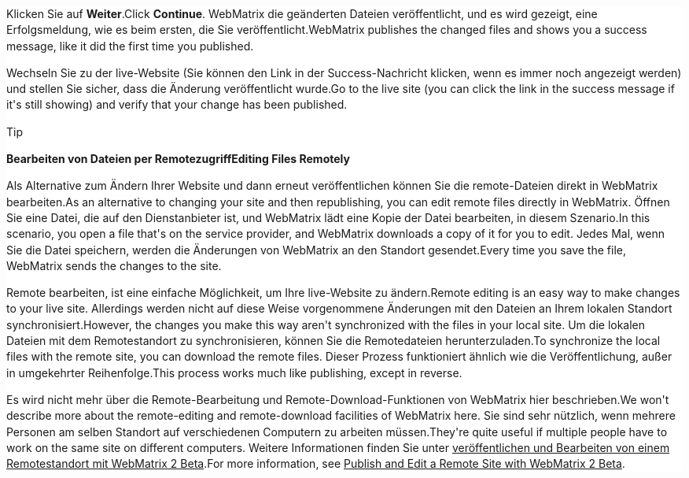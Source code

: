 <span data-ttu-id="a7bed-255">Klicken Sie auf **Weiter**.</span><span class="sxs-lookup"><span data-stu-id="a7bed-255">Click **Continue**.</span></span> <span data-ttu-id="a7bed-256">WebMatrix die geänderten Dateien veröffentlicht, und es wird gezeigt, eine Erfolgsmeldung, wie es beim ersten, die Sie veröffentlicht.</span><span class="sxs-lookup"><span data-stu-id="a7bed-256">WebMatrix publishes the changed files and shows you a success message, like it did the first time you published.</span></span>

<span data-ttu-id="a7bed-257">Wechseln Sie zu der live-Website (Sie können den Link in der Success-Nachricht klicken, wenn es immer noch angezeigt werden) und stellen Sie sicher, dass die Änderung veröffentlicht wurde.</span><span class="sxs-lookup"><span data-stu-id="a7bed-257">Go to the live site (you can click the link in the success message if it's still showing) and verify that your change has been published.</span></span>

> [!TIP] 
> 
> <span data-ttu-id="a7bed-258">**Bearbeiten von Dateien per Remotezugriff**</span><span class="sxs-lookup"><span data-stu-id="a7bed-258">**Editing Files Remotely**</span></span>
> 
> <span data-ttu-id="a7bed-259">Als Alternative zum Ändern Ihrer Website und dann erneut veröffentlichen können Sie die remote-Dateien direkt in WebMatrix bearbeiten.</span><span class="sxs-lookup"><span data-stu-id="a7bed-259">As an alternative to changing your site and then republishing, you can edit remote files directly in WebMatrix.</span></span> <span data-ttu-id="a7bed-260">Öffnen Sie eine Datei, die auf den Dienstanbieter ist, und WebMatrix lädt eine Kopie der Datei bearbeiten, in diesem Szenario.</span><span class="sxs-lookup"><span data-stu-id="a7bed-260">In this scenario, you open a file that's on the service provider, and WebMatrix downloads a copy of it for you to edit.</span></span> <span data-ttu-id="a7bed-261">Jedes Mal, wenn Sie die Datei speichern, werden die Änderungen von WebMatrix an den Standort gesendet.</span><span class="sxs-lookup"><span data-stu-id="a7bed-261">Every time you save the file, WebMatrix sends the changes to the site.</span></span>
> 
> <span data-ttu-id="a7bed-262">Remote bearbeiten, ist eine einfache Möglichkeit, um Ihre live-Website zu ändern.</span><span class="sxs-lookup"><span data-stu-id="a7bed-262">Remote editing is an easy way to make changes to your live site.</span></span> <span data-ttu-id="a7bed-263">Allerdings werden nicht auf diese Weise vorgenommene Änderungen mit den Dateien an Ihrem lokalen Standort synchronisiert.</span><span class="sxs-lookup"><span data-stu-id="a7bed-263">However, the changes you make this way aren't synchronized with the files in your local site.</span></span> <span data-ttu-id="a7bed-264">Um die lokalen Dateien mit dem Remotestandort zu synchronisieren, können Sie die Remotedateien herunterzuladen.</span><span class="sxs-lookup"><span data-stu-id="a7bed-264">To synchronize the local files with the remote site, you can download the remote files.</span></span> <span data-ttu-id="a7bed-265">Dieser Prozess funktioniert ähnlich wie die Veröffentlichung, außer in umgekehrter Reihenfolge.</span><span class="sxs-lookup"><span data-stu-id="a7bed-265">This process works much like publishing, except in reverse.</span></span>
> 
> <span data-ttu-id="a7bed-266">Es wird nicht mehr über die Remote-Bearbeitung und Remote-Download-Funktionen von WebMatrix hier beschrieben.</span><span class="sxs-lookup"><span data-stu-id="a7bed-266">We won't describe more about the remote-editing and remote-download facilities of WebMatrix here.</span></span> <span data-ttu-id="a7bed-267">Sie sind sehr nützlich, wenn mehrere Personen am selben Standort auf verschiedenen Computern zu arbeiten müssen.</span><span class="sxs-lookup"><span data-stu-id="a7bed-267">They're quite useful if multiple people have to work on the same site on different computers.</span></span> <span data-ttu-id="a7bed-268">Weitere Informationen finden Sie unter [veröffentlichen und Bearbeiten von einem Remotestandort mit WebMatrix 2 Beta](https://go.microsoft.com/fwlink/?LinkId=251591).</span><span class="sxs-lookup"><span data-stu-id="a7bed-268">For more information, see [Publish and Edit a Remote Site with WebMatrix 2 Beta](https://go.microsoft.com/fwlink/?LinkId=251591).</span></span>
